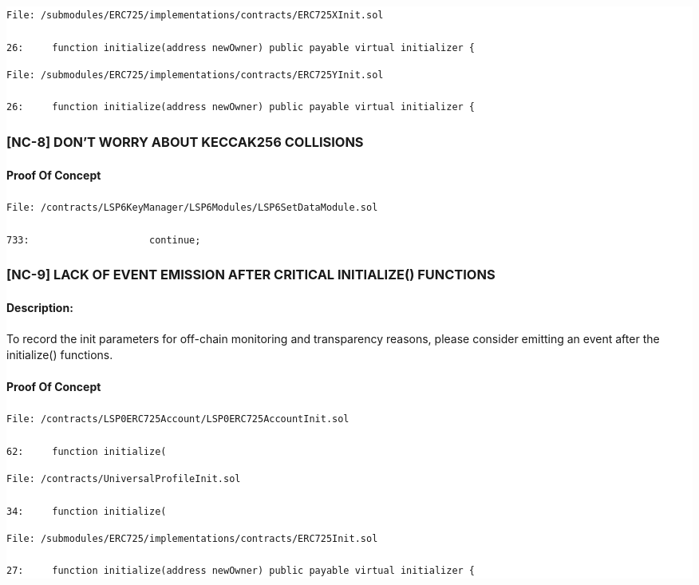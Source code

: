```solidity
File: /submodules/ERC725/implementations/contracts/ERC725XInit.sol

26:     function initialize(address newOwner) public payable virtual initializer {

```

```solidity
File: /submodules/ERC725/implementations/contracts/ERC725YInit.sol

26:     function initialize(address newOwner) public payable virtual initializer {

```

### [NC-8] DON’T WORRY ABOUT KECCAK256 COLLISIONS

#### **Proof Of Concept**

```solidity
File: /contracts/LSP6KeyManager/LSP6Modules/LSP6SetDataModule.sol

733:                     continue;

```

### [NC-9] LACK OF EVENT EMISSION AFTER CRITICAL INITIALIZE() FUNCTIONS

#### Description:

To record the init parameters for off-chain monitoring and transparency reasons, please consider emitting an event after the initialize() functions.

#### **Proof Of Concept**

```solidity
File: /contracts/LSP0ERC725Account/LSP0ERC725AccountInit.sol

62:     function initialize(

```

```solidity
File: /contracts/UniversalProfileInit.sol

34:     function initialize(

```

```solidity
File: /submodules/ERC725/implementations/contracts/ERC725Init.sol

27:     function initialize(address newOwner) public payable virtual initializer {

```
